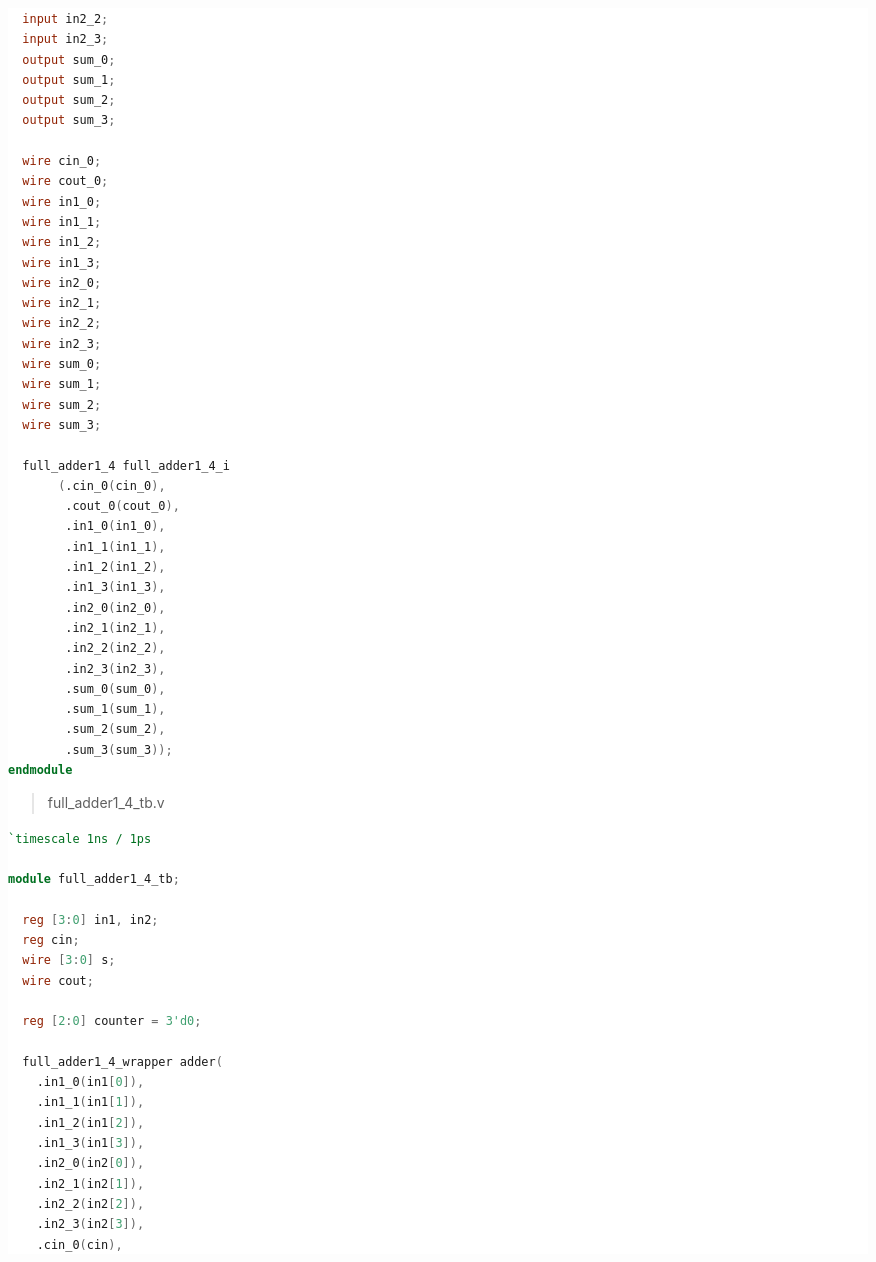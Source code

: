 ```verilog
  input in2_2;
  input in2_3;
  output sum_0;
  output sum_1;
  output sum_2;
  output sum_3;

  wire cin_0;
  wire cout_0;
  wire in1_0;
  wire in1_1;
  wire in1_2;
  wire in1_3;
  wire in2_0;
  wire in2_1;
  wire in2_2;
  wire in2_3;
  wire sum_0;
  wire sum_1;
  wire sum_2;
  wire sum_3;

  full_adder1_4 full_adder1_4_i
       (.cin_0(cin_0),
        .cout_0(cout_0),
        .in1_0(in1_0),
        .in1_1(in1_1),
        .in1_2(in1_2),
        .in1_3(in1_3),
        .in2_0(in2_0),
        .in2_1(in2_1),
        .in2_2(in2_2),
        .in2_3(in2_3),
        .sum_0(sum_0),
        .sum_1(sum_1),
        .sum_2(sum_2),
        .sum_3(sum_3));
endmodule
```

> full_adder1_4_tb.v

```verilog
`timescale 1ns / 1ps

module full_adder1_4_tb;

  reg [3:0] in1, in2;
  reg cin;
  wire [3:0] s;
  wire cout;
  
  reg [2:0] counter = 3'd0;
  
  full_adder1_4_wrapper adder(
    .in1_0(in1[0]),
    .in1_1(in1[1]),
    .in1_2(in1[2]),
    .in1_3(in1[3]),
    .in2_0(in2[0]),
    .in2_1(in2[1]),
    .in2_2(in2[2]),
    .in2_3(in2[3]),
    .cin_0(cin),
```